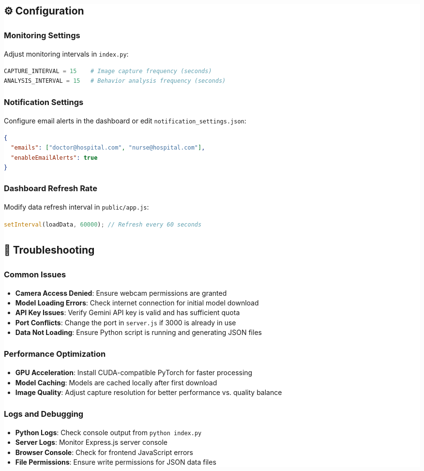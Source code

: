 ## ⚙️ Configuration

### Monitoring Settings

Adjust monitoring intervals in `index.py`:

```python
CAPTURE_INTERVAL = 15    # Image capture frequency (seconds)
ANALYSIS_INTERVAL = 15   # Behavior analysis frequency (seconds)
```

### Notification Settings

Configure email alerts in the dashboard or edit `notification_settings.json`:

```json
{
  "emails": ["doctor@hospital.com", "nurse@hospital.com"],
  "enableEmailAlerts": true
}
```

### Dashboard Refresh Rate

Modify data refresh interval in `public/app.js`:

```javascript
setInterval(loadData, 60000); // Refresh every 60 seconds
```

## 🔧 Troubleshooting

### Common Issues

- **Camera Access Denied**: Ensure webcam permissions are granted
- **Model Loading Errors**: Check internet connection for initial model download
- **API Key Issues**: Verify Gemini API key is valid and has sufficient quota
- **Port Conflicts**: Change the port in `server.js` if 3000 is already in use
- **Data Not Loading**: Ensure Python script is running and generating JSON files

### Performance Optimization

- **GPU Acceleration**: Install CUDA-compatible PyTorch for faster processing
- **Model Caching**: Models are cached locally after first download
- **Image Quality**: Adjust capture resolution for better performance vs. quality balance

### Logs and Debugging

- **Python Logs**: Check console output from `python index.py`
- **Server Logs**: Monitor Express.js server console
- **Browser Console**: Check for frontend JavaScript errors
- **File Permissions**: Ensure write permissions for JSON data files
